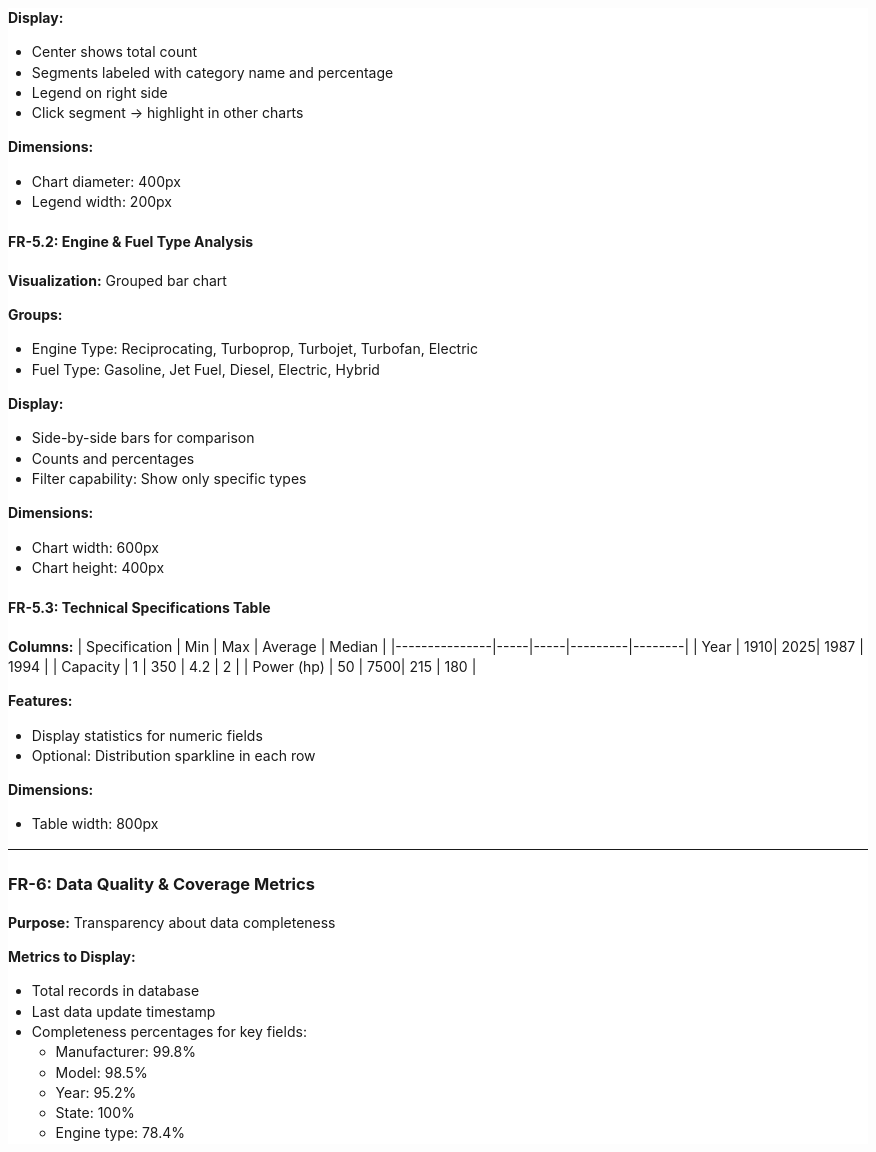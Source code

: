 **Display:**
- Center shows total count
- Segments labeled with category name and percentage
- Legend on right side
- Click segment → highlight in other charts

**Dimensions:**
- Chart diameter: 400px
- Legend width: 200px

#### FR-5.2: Engine & Fuel Type Analysis

**Visualization:** Grouped bar chart

**Groups:**
- Engine Type: Reciprocating, Turboprop, Turbojet, Turbofan, Electric
- Fuel Type: Gasoline, Jet Fuel, Diesel, Electric, Hybrid

**Display:**
- Side-by-side bars for comparison
- Counts and percentages
- Filter capability: Show only specific types

**Dimensions:**
- Chart width: 600px
- Chart height: 400px

#### FR-5.3: Technical Specifications Table

**Columns:**
| Specification | Min | Max | Average | Median |
|---------------|-----|-----|---------|--------|
| Year          | 1910| 2025| 1987    | 1994   |
| Capacity      | 1   | 350 | 4.2     | 2      |
| Power (hp)    | 50  | 7500| 215     | 180    |

**Features:**
- Display statistics for numeric fields
- Optional: Distribution sparkline in each row

**Dimensions:**
- Table width: 800px

---

### FR-6: Data Quality & Coverage Metrics

**Purpose:** Transparency about data completeness

**Metrics to Display:**
- Total records in database
- Last data update timestamp
- Completeness percentages for key fields:
  - Manufacturer: 99.8%
  - Model: 98.5%
  - Year: 95.2%
  - State: 100%
  - Engine type: 78.4%
  